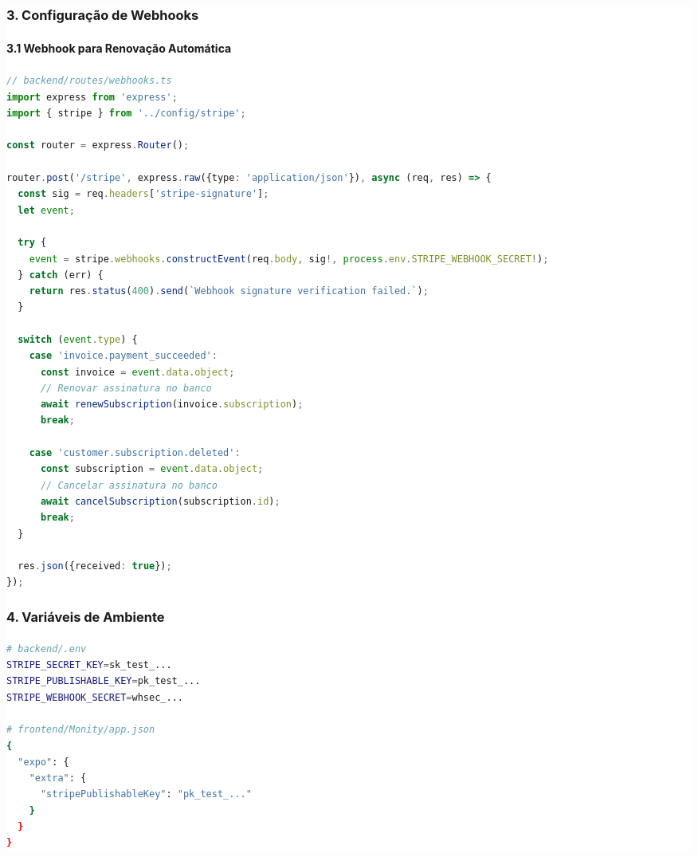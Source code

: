 ### 3. Configuração de Webhooks

#### 3.1 Webhook para Renovação Automática

```typescript
// backend/routes/webhooks.ts
import express from 'express';
import { stripe } from '../config/stripe';

const router = express.Router();

router.post('/stripe', express.raw({type: 'application/json'}), async (req, res) => {
  const sig = req.headers['stripe-signature'];
  let event;

  try {
    event = stripe.webhooks.constructEvent(req.body, sig!, process.env.STRIPE_WEBHOOK_SECRET!);
  } catch (err) {
    return res.status(400).send(`Webhook signature verification failed.`);
  }

  switch (event.type) {
    case 'invoice.payment_succeeded':
      const invoice = event.data.object;
      // Renovar assinatura no banco
      await renewSubscription(invoice.subscription);
      break;
    
    case 'customer.subscription.deleted':
      const subscription = event.data.object;
      // Cancelar assinatura no banco
      await cancelSubscription(subscription.id);
      break;
  }

  res.json({received: true});
});
```

### 4. Variáveis de Ambiente

```bash
# backend/.env
STRIPE_SECRET_KEY=sk_test_...
STRIPE_PUBLISHABLE_KEY=pk_test_...
STRIPE_WEBHOOK_SECRET=whsec_...

# frontend/Monity/app.json
{
  "expo": {
    "extra": {
      "stripePublishableKey": "pk_test_..."
    }
  }
}
```

